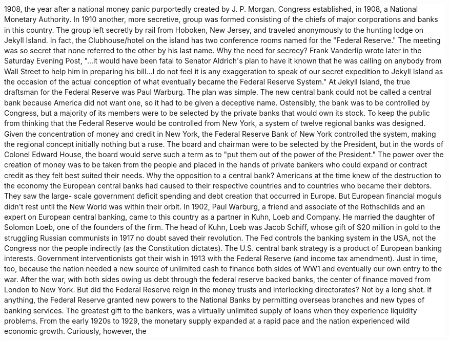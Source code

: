 1908, the year after a national money panic purportedly created by J. P.
Morgan, Congress established, in 1908, a National Monetary Authority. In
1910 another, more secretive, group was formed consisting of the chiefs of
major corporations and banks in this country. The group left secretly by
rail from Hoboken, New Jersey, and traveled anonymously to the hunting lodge
on Jekyll Island.
In fact, the Clubhouse/hotel on the island has two
conference rooms named for the "Federal Reserve." The meeting was so secret
that none referred to the other by his last name. Why the need for secrecy?
Frank Vanderlip wrote later in the Saturday Evening Post,
"...it would have
been fatal to Senator Aldrich's plan to have it known that he was calling on
anybody from Wall Street to help him in preparing his bill...I do not feel
it is any exaggeration to speak of our secret expedition to Jekyll Island as
the occasion of the actual conception of what eventually became the Federal
Reserve System."
At Jekyll Island, the true draftsman for the Federal Reserve
was Paul Warburg. The plan was simple.
The new central bank could not be called a central bank because America did
not want one, so it had to be given a deceptive name. Ostensibly, the bank
was to be controlled by Congress, but a majority of its members were to be
selected by the private banks that would own its stock.
To keep the public
from thinking that the Federal Reserve would be controlled from New York, a
system of twelve regional banks was designed. Given the concentration of
money and credit in New York, the Federal Reserve Bank of New York
controlled the system, making the regional concept initially nothing but a
ruse.
The board and chairman were to be selected by the President, but in the
words of Colonel Edward House, the board would serve such a term as to "put
them out of the power of the President."
The power over the creation of
money was to be taken from the people and placed in the hands of private
bankers who could expand or contract credit as they felt best suited their
needs. Why the opposition to a central bank? Americans at the time knew of the
destruction to the economy the European central banks had caused to their
respective countries and to countries who became their debtors.
They saw the
large- scale government deficit spending and debt creation that occurred in
Europe. But European financial moguls didn't rest until the New World was
within their orbit. In 1902, Paul Warburg, a friend and associate of the Rothschilds and an expert on European central banking, came to this country
as a partner in Kuhn, Loeb and Company.
He married the daughter of Solomon Loeb, one of the founders of the firm.
The head of Kuhn, Loeb was Jacob Schiff, whose gift of $20 million in gold
to the struggling Russian communists in 1917 no doubt saved their
revolution. The Fed controls the banking system in the USA, not the Congress
nor the people indirectly (as the Constitution dictates). The U.S. central
bank strategy is a product of European banking interests.
Government
interventionists got their wish in 1913 with the Federal Reserve (and income
tax amendment). Just in time, too, because the nation needed a new source of
unlimited cash to finance both sides of WW1 and eventually our own entry to
the war.
After the war, with both sides owing us debt through the federal reserve
backed banks, the center of finance moved from London to New York. But did
the Federal Reserve reign in the money trusts and interlocking directorates?
Not by a long shot. If anything, the Federal Reserve granted new powers to
the National Banks by permitting overseas branches and new types of banking
services.
The greatest gift to the bankers, was a virtually unlimited supply
of loans when they experience liquidity problems.
From the early 1920s to 1929, the monetary supply expanded at a rapid pace
and the nation experienced wild economic growth. Curiously, however, the
